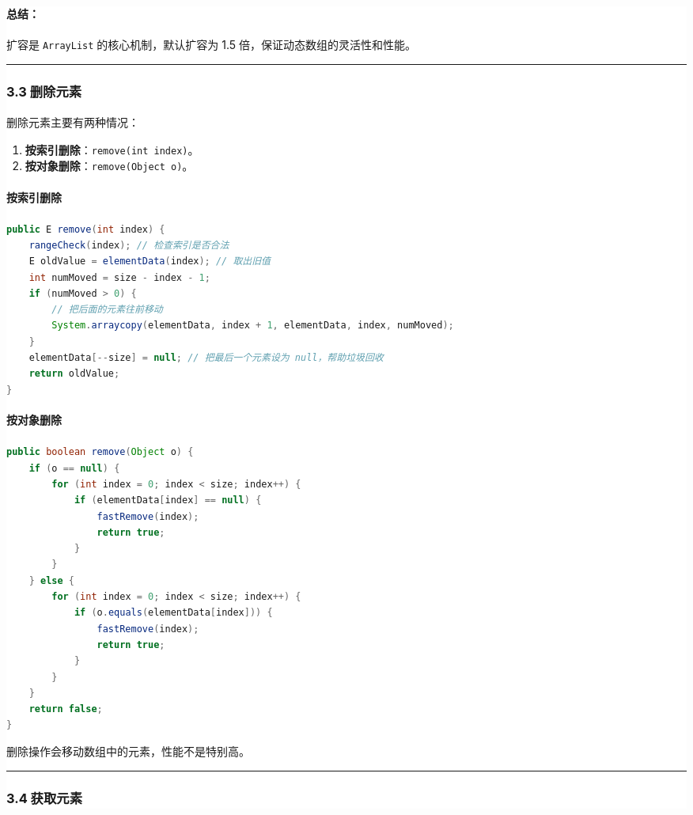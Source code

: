 #### 总结：
扩容是 `ArrayList` 的核心机制，默认扩容为 1.5 倍，保证动态数组的灵活性和性能。

---

### **3.3 删除元素**

删除元素主要有两种情况：
1. **按索引删除**：`remove(int index)`。
2. **按对象删除**：`remove(Object o)`。

#### **按索引删除**
```java
public E remove(int index) {
    rangeCheck(index); // 检查索引是否合法
    E oldValue = elementData(index); // 取出旧值
    int numMoved = size - index - 1;
    if (numMoved > 0) {
        // 把后面的元素往前移动
        System.arraycopy(elementData, index + 1, elementData, index, numMoved);
    }
    elementData[--size] = null; // 把最后一个元素设为 null，帮助垃圾回收
    return oldValue;
}
```

#### **按对象删除**
```java
public boolean remove(Object o) {
    if (o == null) {
        for (int index = 0; index < size; index++) {
            if (elementData[index] == null) {
                fastRemove(index);
                return true;
            }
        }
    } else {
        for (int index = 0; index < size; index++) {
            if (o.equals(elementData[index])) {
                fastRemove(index);
                return true;
            }
        }
    }
    return false;
}
```

删除操作会移动数组中的元素，性能不是特别高。

---

### **3.4 获取元素**
